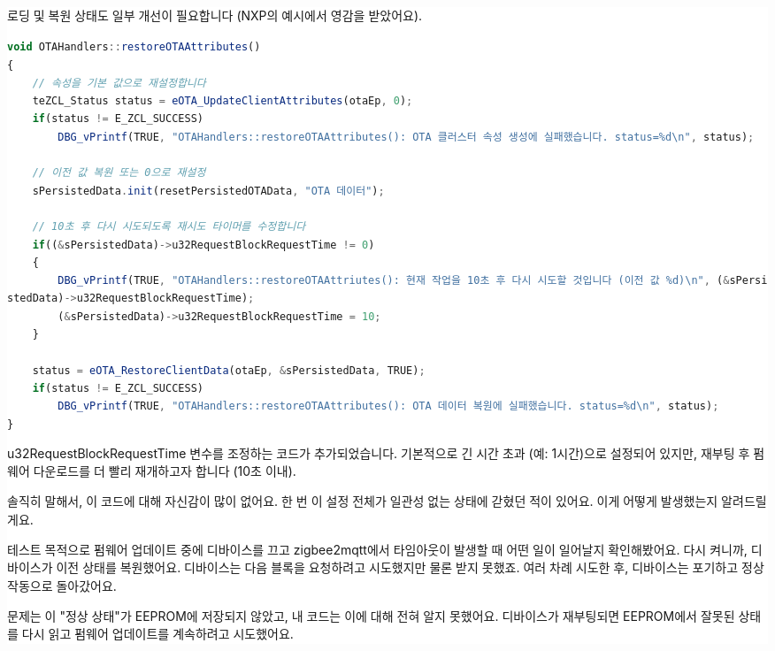 <script>
     (adsbygoogle = window.adsbygoogle || []).push({});
</script>

로딩 및 복원 상태도 일부 개선이 필요합니다 (NXP의 예시에서 영감을 받았어요).

```js
void OTAHandlers::restoreOTAAttributes()
{
    // 속성을 기본 값으로 재설정합니다
    teZCL_Status status = eOTA_UpdateClientAttributes(otaEp, 0);
    if(status != E_ZCL_SUCCESS)
        DBG_vPrintf(TRUE, "OTAHandlers::restoreOTAAttributes(): OTA 클러스터 속성 생성에 실패했습니다. status=%d\n", status);

    // 이전 값 복원 또는 0으로 재설정
    sPersistedData.init(resetPersistedOTAData, "OTA 데이터");

    // 10초 후 다시 시도되도록 재시도 타이머를 수정합니다
    if((&sPersistedData)->u32RequestBlockRequestTime != 0)
    {
        DBG_vPrintf(TRUE, "OTAHandlers::restoreOTAAttriutes(): 현재 작업을 10초 후 다시 시도할 것입니다 (이전 값 %d)\n", (&sPersistedData)->u32RequestBlockRequestTime);
        (&sPersistedData)->u32RequestBlockRequestTime = 10;
    }

    status = eOTA_RestoreClientData(otaEp, &sPersistedData, TRUE);
    if(status != E_ZCL_SUCCESS)
        DBG_vPrintf(TRUE, "OTAHandlers::restoreOTAAttributes(): OTA 데이터 복원에 실패했습니다. status=%d\n", status);
}
```

u32RequestBlockRequestTime 변수를 조정하는 코드가 추가되었습니다. 기본적으로 긴 시간 초과 (예: 1시간)으로 설정되어 있지만, 재부팅 후 펌웨어 다운로드를 더 빨리 재개하고자 합니다 (10초 이내).

솔직히 말해서, 이 코드에 대해 자신감이 많이 없어요. 한 번 이 설정 전체가 일관성 없는 상태에 갇혔던 적이 있어요. 이게 어떻게 발생했는지 알려드릴게요.



<ins class="adsbygoogle"
     style="display:block"
     data-ad-client="ca-pub-4877378276818686"
     data-ad-slot="1107185301"
     data-ad-format="auto"
     data-full-width-responsive="true"></ins>

<script>
     (adsbygoogle = window.adsbygoogle || []).push({});
</script>

테스트 목적으로 펌웨어 업데이트 중에 디바이스를 끄고 zigbee2mqtt에서 타임아웃이 발생할 때 어떤 일이 일어날지 확인해봤어요. 다시 켜니까, 디바이스가 이전 상태를 복원했어요. 디바이스는 다음 블록을 요청하려고 시도했지만 물론 받지 못했죠. 여러 차례 시도한 후, 디바이스는 포기하고 정상 작동으로 돌아갔어요.

문제는 이 "정상 상태"가 EEPROM에 저장되지 않았고, 내 코드는 이에 대해 전혀 알지 못했어요. 디바이스가 재부팅되면 EEPROM에서 잘못된 상태를 다시 읽고 펌웨어 업데이트를 계속하려고 시도했어요.
